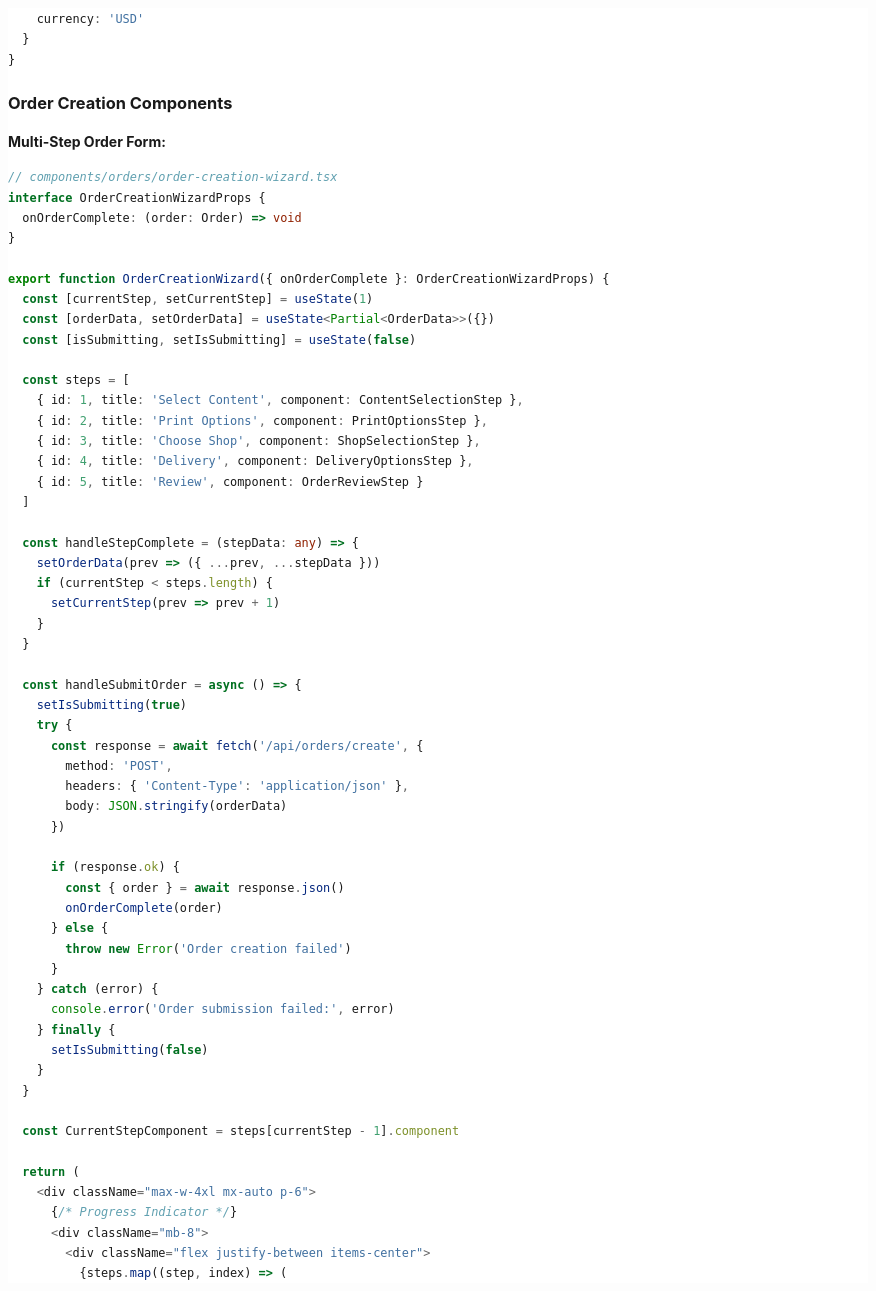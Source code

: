 ```typescript
    currency: 'USD'
  }
}
```

### Order Creation Components
**Multi-Step Order Form:**
```typescript
// components/orders/order-creation-wizard.tsx
interface OrderCreationWizardProps {
  onOrderComplete: (order: Order) => void
}

export function OrderCreationWizard({ onOrderComplete }: OrderCreationWizardProps) {
  const [currentStep, setCurrentStep] = useState(1)
  const [orderData, setOrderData] = useState<Partial<OrderData>>({})
  const [isSubmitting, setIsSubmitting] = useState(false)

  const steps = [
    { id: 1, title: 'Select Content', component: ContentSelectionStep },
    { id: 2, title: 'Print Options', component: PrintOptionsStep },
    { id: 3, title: 'Choose Shop', component: ShopSelectionStep },
    { id: 4, title: 'Delivery', component: DeliveryOptionsStep },
    { id: 5, title: 'Review', component: OrderReviewStep }
  ]

  const handleStepComplete = (stepData: any) => {
    setOrderData(prev => ({ ...prev, ...stepData }))
    if (currentStep < steps.length) {
      setCurrentStep(prev => prev + 1)
    }
  }

  const handleSubmitOrder = async () => {
    setIsSubmitting(true)
    try {
      const response = await fetch('/api/orders/create', {
        method: 'POST',
        headers: { 'Content-Type': 'application/json' },
        body: JSON.stringify(orderData)
      })
      
      if (response.ok) {
        const { order } = await response.json()
        onOrderComplete(order)
      } else {
        throw new Error('Order creation failed')
      }
    } catch (error) {
      console.error('Order submission failed:', error)
    } finally {
      setIsSubmitting(false)
    }
  }

  const CurrentStepComponent = steps[currentStep - 1].component

  return (
    <div className="max-w-4xl mx-auto p-6">
      {/* Progress Indicator */}
      <div className="mb-8">
        <div className="flex justify-between items-center">
          {steps.map((step, index) => (
```